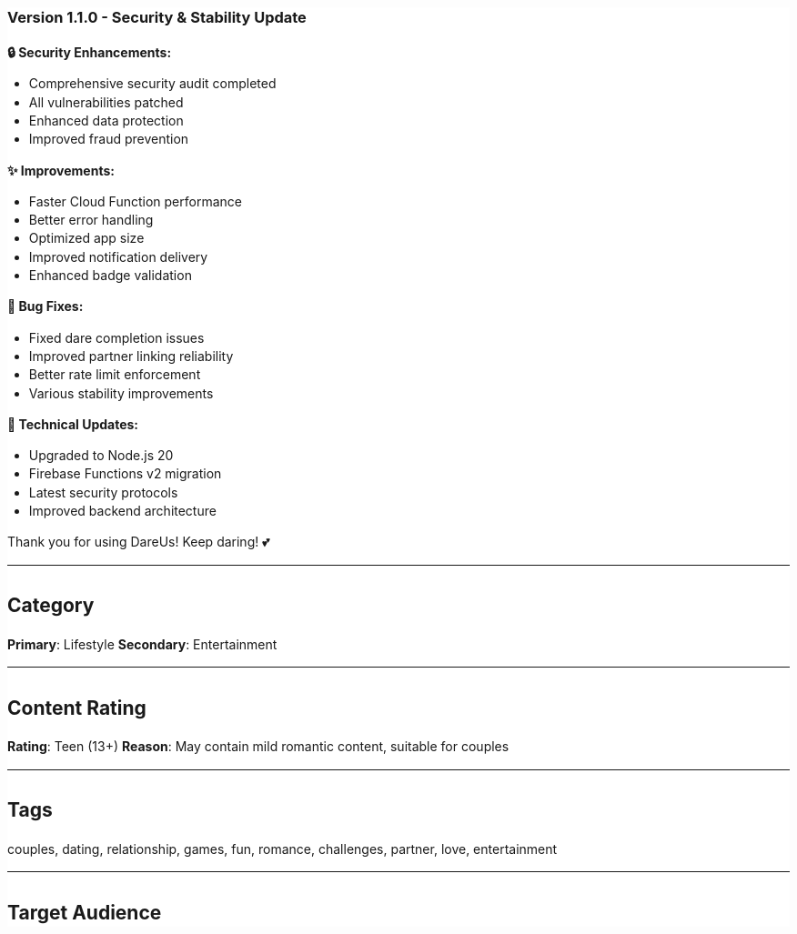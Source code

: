 ### Version 1.1.0 - Security & Stability Update

**🔒 Security Enhancements:**
- Comprehensive security audit completed
- All vulnerabilities patched
- Enhanced data protection
- Improved fraud prevention

**✨ Improvements:**
- Faster Cloud Function performance
- Better error handling
- Optimized app size
- Improved notification delivery
- Enhanced badge validation

**🐛 Bug Fixes:**
- Fixed dare completion issues
- Improved partner linking reliability
- Better rate limit enforcement
- Various stability improvements

**📱 Technical Updates:**
- Upgraded to Node.js 20
- Firebase Functions v2 migration
- Latest security protocols
- Improved backend architecture

Thank you for using DareUs! Keep daring! 💕

---

## Category

**Primary**: Lifestyle
**Secondary**: Entertainment

---

## Content Rating

**Rating**: Teen (13+)
**Reason**: May contain mild romantic content, suitable for couples

---

## Tags

couples, dating, relationship, games, fun, romance, challenges, partner, love, entertainment

---

## Target Audience

